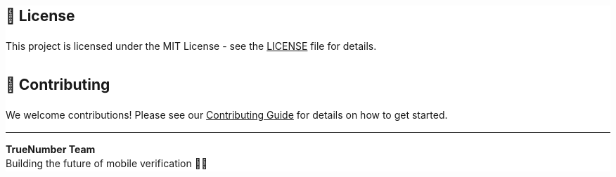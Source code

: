 ## 📄 License

This project is licensed under the MIT License - see the [LICENSE](LICENSE) file for details.

## 🙏 Contributing

We welcome contributions! Please see our [Contributing Guide](CONTRIBUTING.md) for details on how to get started.

---

**TrueNumber Team**  
Building the future of mobile verification 📱🔐
